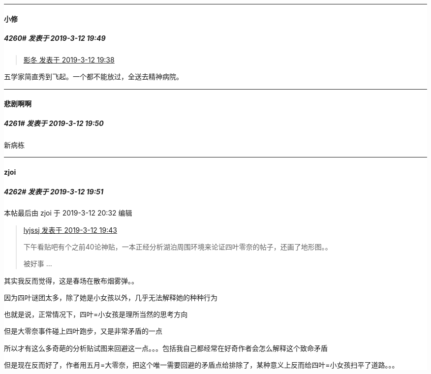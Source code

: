 




-----

####  小修  
##### 4260#       发表于 2019-3-12 19:49



<blockquote><a href="httphttps://bbs.saraba1st.com/2b/forum.php?mod=redirect&amp;goto=findpost&amp;pid=42883222&amp;ptid=1552818" target="_blank">影冬 发表于 2019-3-12 19:38</a></blockquote>
五学家简直秀到飞起。一个都不能放过，全送去精神病院。







-----

####  悲剧啊啊  
##### 4261#       发表于 2019-3-12 19:50




新病栋







-----

####  zjoi  
##### 4262#       发表于 2019-3-12 19:51



 本帖最后由 zjoi 于 2019-3-12 20:32 编辑 
<blockquote><a href="httphttps://bbs.saraba1st.com/2b/forum.php?mod=redirect&amp;goto=findpost&amp;pid=42883272&amp;ptid=1552818" target="_blank">lyjssj 发表于 2019-3-12 19:43</a>

下午看贴吧有个之前40论神贴，一本正经分析湖泊周围环境来论证四叶零奈的帖子，还画了地形图。。


被好事 ...</blockquote>
其实我反而觉得，这是春场在散布烟雾弹。。

因为四叶谜团太多，除了她是小女孩以外，几乎无法解释她的种种行为


也就是说，正常情况下，四叶=小女孩是理所当然的思考方向

但是大零奈事件碰上四叶跑步，又是非常矛盾的一点

所以才有这么多奇葩的分析贴试图来回避这一点。。。包括我自己都经常在好奇作者会怎么解释这个致命矛盾



但是现在反而好了，作者用五月=大零奈，把这个唯一需要回避的矛盾点给排除了，某种意义上反而给四叶=小女孩扫平了道路。。。
